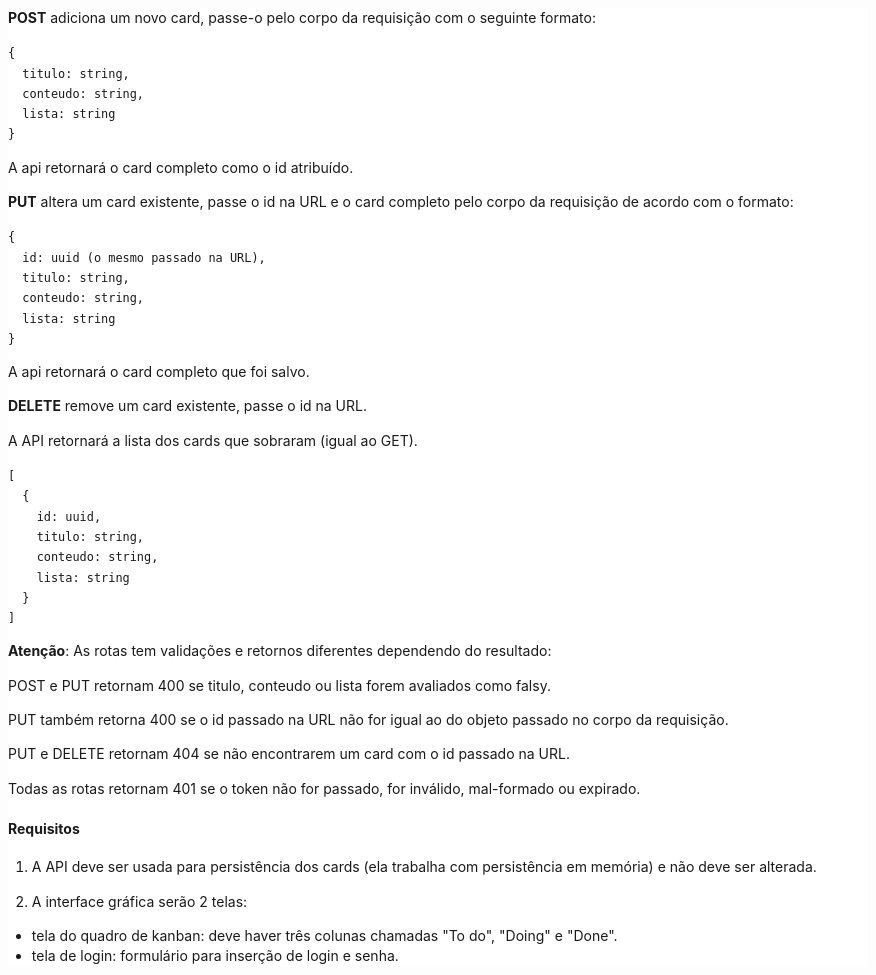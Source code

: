 **POST** adiciona um novo card, passe-o pelo corpo da requisição com o seguinte formato:

```
{
  titulo: string,
  conteudo: string,
  lista: string
}
```

A api retornará o card completo como o id atribuído.

**PUT** altera um card existente, passe o id na URL e o card completo pelo corpo da requisição de acordo com o formato:
```
{
  id: uuid (o mesmo passado na URL),
  titulo: string,
  conteudo: string,
  lista: string
}
```

A api retornará o card completo que foi salvo.

**DELETE** remove um card existente, passe o id na URL.

A API retornará a lista dos cards que sobraram (igual ao GET).
```
[
  {
    id: uuid,
    titulo: string,
    conteudo: string,
    lista: string
  }
]
```

**Atenção**: As rotas tem validações e retornos diferentes dependendo do resultado:

POST e PUT retornam 400 se titulo, conteudo ou lista forem avaliados como falsy.

PUT também retorna 400 se o id passado na URL não for igual ao do objeto passado no corpo da requisição.

PUT e DELETE retornam 404 se não encontrarem um card com o id passado na URL.

Todas as rotas retornam 401 se o token não for passado, for inválido, mal-formado ou expirado.

#### Requisitos

1. A API deve ser usada para persistência dos cards (ela trabalha com persistência em memória) e não deve ser alterada.

2. A interface gráfica serão 2 telas:

-  tela do quadro de kanban: deve haver três colunas chamadas "To do", "Doing" e "Done".
-  tela de login: formulário para inserção de login e senha.
